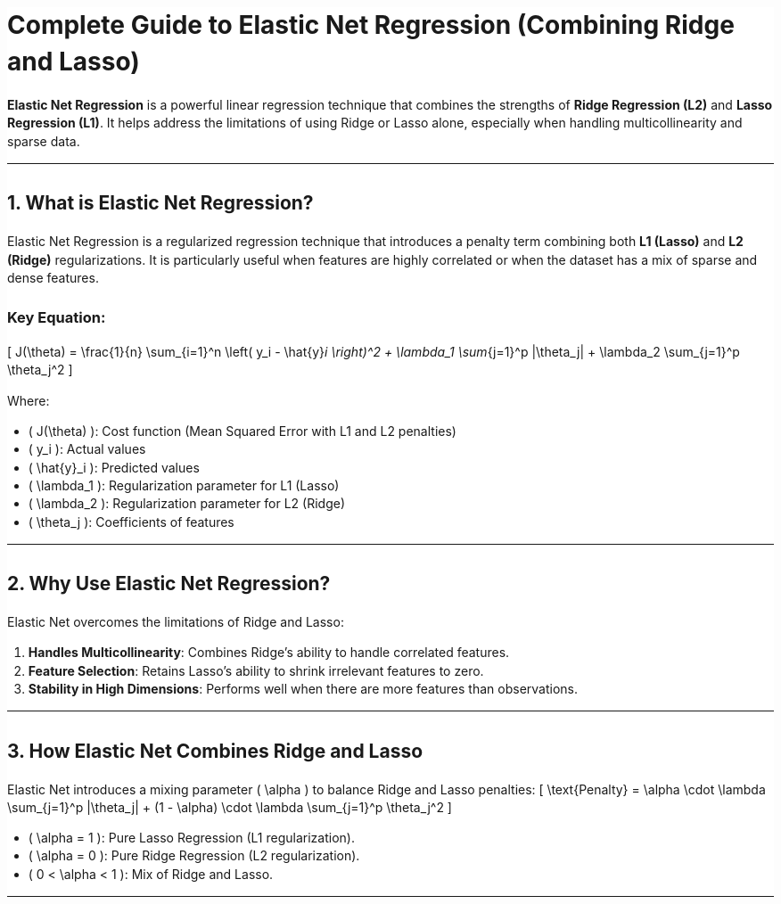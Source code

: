 # **Complete Guide to Elastic Net Regression (Combining Ridge and Lasso)**

**Elastic Net Regression** is a powerful linear regression technique that combines the strengths of **Ridge Regression (L2)** and **Lasso Regression (L1)**. It helps address the limitations of using Ridge or Lasso alone, especially when handling multicollinearity and sparse data.

---

## **1. What is Elastic Net Regression?**

Elastic Net Regression is a regularized regression technique that introduces a penalty term combining both **L1 (Lasso)** and **L2 (Ridge)** regularizations. It is particularly useful when features are highly correlated or when the dataset has a mix of sparse and dense features.

### **Key Equation**:
\[
J(\theta) = \frac{1}{n} \sum_{i=1}^n \left( y_i - \hat{y}_i \right)^2 + \lambda_1 \sum_{j=1}^p |\theta_j| + \lambda_2 \sum_{j=1}^p \theta_j^2
\]

Where:
- \( J(\theta) \): Cost function (Mean Squared Error with L1 and L2 penalties)
- \( y_i \): Actual values
- \( \hat{y}_i \): Predicted values
- \( \lambda_1 \): Regularization parameter for L1 (Lasso)
- \( \lambda_2 \): Regularization parameter for L2 (Ridge)
- \( \theta_j \): Coefficients of features

---

## **2. Why Use Elastic Net Regression?**

Elastic Net overcomes the limitations of Ridge and Lasso:
1. **Handles Multicollinearity**: Combines Ridge’s ability to handle correlated features.
2. **Feature Selection**: Retains Lasso’s ability to shrink irrelevant features to zero.
3. **Stability in High Dimensions**: Performs well when there are more features than observations.

---

## **3. How Elastic Net Combines Ridge and Lasso**

Elastic Net introduces a mixing parameter \( \alpha \) to balance Ridge and Lasso penalties:
\[
\text{Penalty} = \alpha \cdot \lambda \sum_{j=1}^p |\theta_j| + (1 - \alpha) \cdot \lambda \sum_{j=1}^p \theta_j^2
\]

- \( \alpha = 1 \): Pure Lasso Regression (L1 regularization).
- \( \alpha = 0 \): Pure Ridge Regression (L2 regularization).
- \( 0 < \alpha < 1 \): Mix of Ridge and Lasso.

---